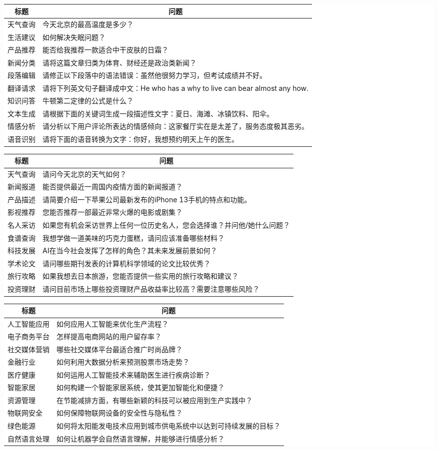 |标题|问题|
|---|---|
|天气查询|今天北京的最高温度是多少？|
|生活建议|如何解决失眠问题？|
|产品推荐|能否给我推荐一款适合中干皮肤的日霜？|
|新闻分类|请将这篇文章归类为体育、财经还是政治类新闻？|
|段落编辑|请修正以下段落中的语法错误：虽然他很努力学习，但考试成绩并不好。|
|翻译请求|请将下列英文句子翻译成中文：He who has a why to live can bear almost any how.|
|知识问答|牛顿第二定律的公式是什么？|
|文本生成|请根据下面的关键词生成一段描述性文字：夏日、海滩、冰镇饮料、阳伞。|
|情感分析|请分析以下用户评论所表达的情感倾向：这家餐厅实在是太差了，服务态度极其恶劣。|
|语音识别|请将下面的语音转换为文字：你好，我想预约明天上午的医生。|

|标题|问题|
|----|----|
|天气查询|请问今天北京的天气如何？|
|新闻报道|能否提供最近一周国内疫情方面的新闻报道？|
|产品描述|请简要介绍一下苹果公司最新发布的iPhone 13手机的特点和功能。|
|影视推荐|您能否推荐一部最近非常火爆的电影或剧集？|
|名人采访| 如果您有机会采访世界上任何一位历史名人，您会选择谁？并问他/她什么问题？|
|食谱查询|我想学做一道美味的巧克力蛋糕，请问应该准备哪些材料？|
|科技发展|AI在当今社会发挥了怎样的角色？其未来发展前景如何？|
|学术论文|请问哪些期刊发表的计算机科学领域的论文比较优秀？|
|旅行攻略|如果我想去日本旅游，您能否提供一些实用的旅行攻略和建议？|
|投资理财|请问目前市场上哪些投资理财产品收益率比较高？需要注意哪些风险？|

| 标题 | 问题 |
| --- | --- |
| 人工智能应用 | 如何应用人工智能来优化生产流程？ |
| 电子商务平台 | 怎样提高电商网站的用户留存率？ |
| 社交媒体营销 | 哪些社交媒体平台最适合推广时尚品牌？ |
| 金融行业 | 如何利用大数据分析来预测股票市场走势？ |
| 医疗健康 | 如何运用人工智能技术来辅助医生进行疾病诊断？ |
| 智能家居 | 如何构建一个智能家居系统，使其更加智能化和便捷？ |
| 资源管理 | 在节能减排方面，有哪些新颖的科技可以被应用到生产实践中？ |
| 物联网安全 | 如何保障物联网设备的安全性与隐私性？ |
| 绿色能源 | 如何将太阳能发电技术应用到城市供电系统中以达到可持续发展的目标？ |
| 自然语言处理 | 如何让机器学会自然语言理解，并能够进行情感分析？ |
